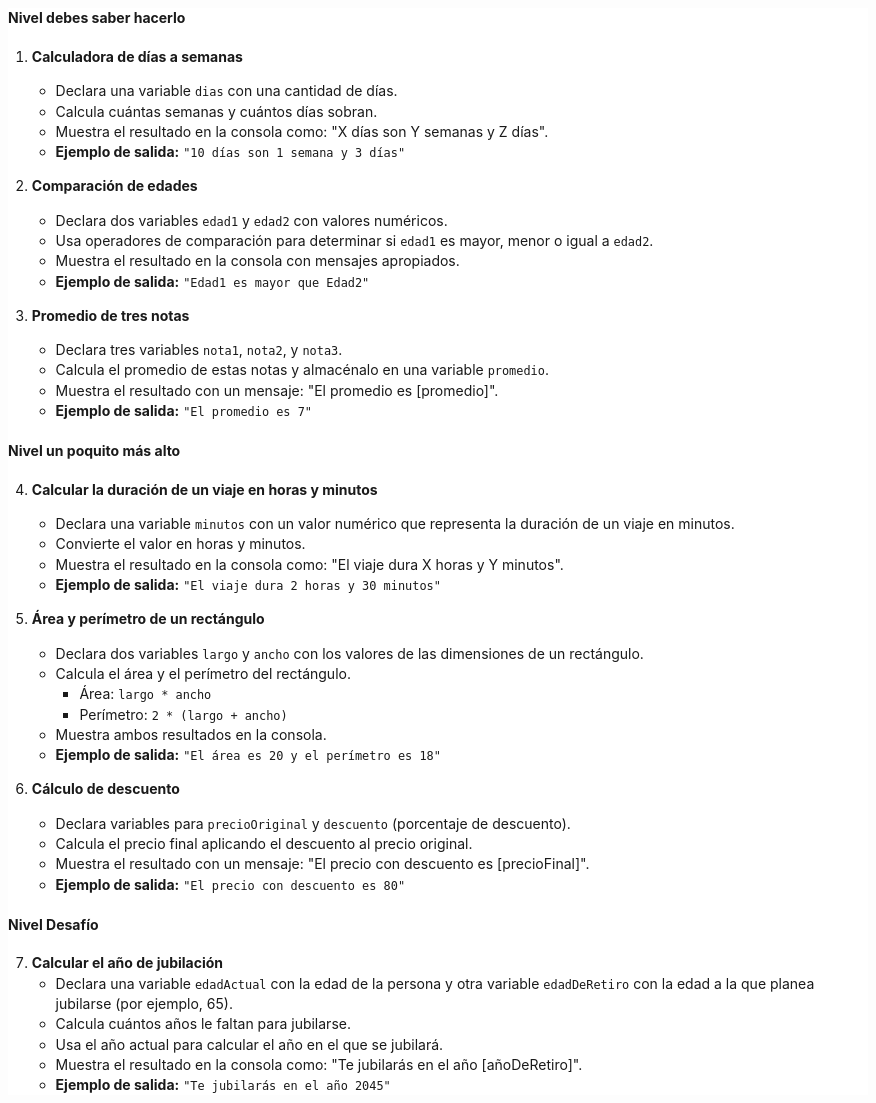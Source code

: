 #### Nivel debes saber hacerlo

1. **Calculadora de días a semanas**

   - Declara una variable `dias` con una cantidad de días.
   - Calcula cuántas semanas y cuántos días sobran.
   - Muestra el resultado en la consola como: "X días son Y semanas y Z días".
   - **Ejemplo de salida:** `"10 días son 1 semana y 3 días"`

2. **Comparación de edades**

   - Declara dos variables `edad1` y `edad2` con valores numéricos.
   - Usa operadores de comparación para determinar si `edad1` es mayor, menor o igual a `edad2`.
   - Muestra el resultado en la consola con mensajes apropiados.
   - **Ejemplo de salida:** `"Edad1 es mayor que Edad2"`

3. **Promedio de tres notas**
   - Declara tres variables `nota1`, `nota2`, y `nota3`.
   - Calcula el promedio de estas notas y almacénalo en una variable `promedio`.
   - Muestra el resultado con un mensaje: "El promedio es [promedio]".
   - **Ejemplo de salida:** `"El promedio es 7"`

#### Nivel un poquito más alto

4. **Calcular la duración de un viaje en horas y minutos**

   - Declara una variable `minutos` con un valor numérico que representa la duración de un viaje en minutos.
   - Convierte el valor en horas y minutos.
   - Muestra el resultado en la consola como: "El viaje dura X horas y Y minutos".
   - **Ejemplo de salida:** `"El viaje dura 2 horas y 30 minutos"`

5. **Área y perímetro de un rectángulo**

   - Declara dos variables `largo` y `ancho` con los valores de las dimensiones de un rectángulo.
   - Calcula el área y el perímetro del rectángulo.
     - Área: `largo * ancho`
     - Perímetro: `2 * (largo + ancho)`
   - Muestra ambos resultados en la consola.
   - **Ejemplo de salida:** `"El área es 20 y el perímetro es 18"`

6. **Cálculo de descuento**
   - Declara variables para `precioOriginal` y `descuento` (porcentaje de descuento).
   - Calcula el precio final aplicando el descuento al precio original.
   - Muestra el resultado con un mensaje: "El precio con descuento es [precioFinal]".
   - **Ejemplo de salida:** `"El precio con descuento es 80"`

#### Nivel Desafío

7. **Calcular el año de jubilación**
   - Declara una variable `edadActual` con la edad de la persona y otra variable `edadDeRetiro` con la edad a la que planea jubilarse (por ejemplo, 65).
   - Calcula cuántos años le faltan para jubilarse.
   - Usa el año actual para calcular el año en el que se jubilará.
   - Muestra el resultado en la consola como: "Te jubilarás en el año [añoDeRetiro]".
   - **Ejemplo de salida:** `"Te jubilarás en el año 2045"`
